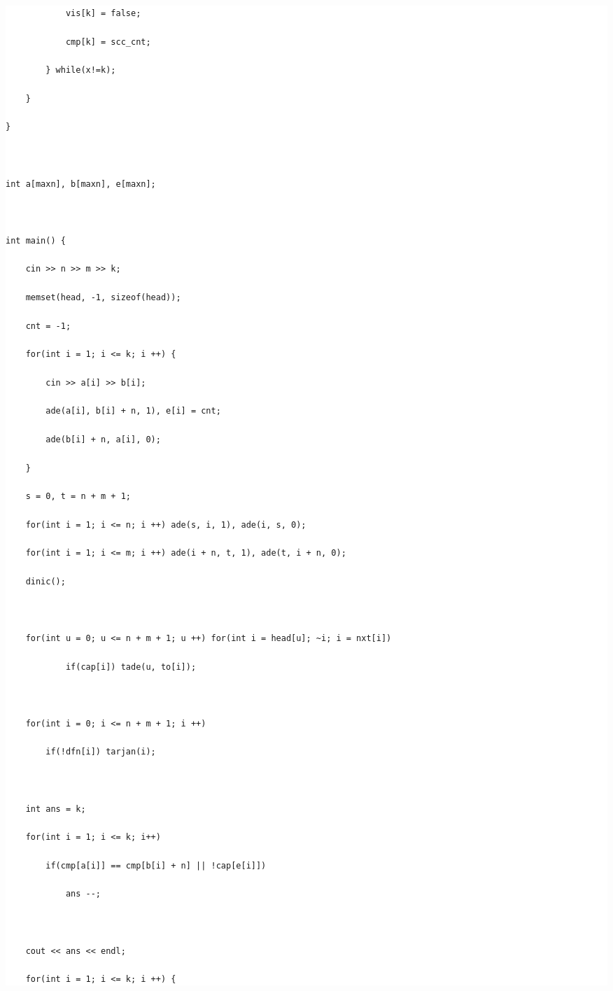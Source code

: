     			vis[k] = false;

    			cmp[k] = scc_cnt;

    		} while(x!=k);

    	}

    }

    

    int a[maxn], b[maxn], e[maxn];

    

    int main() {

    	cin >> n >> m >> k;

    	memset(head, -1, sizeof(head));

    	cnt = -1;

    	for(int i = 1; i <= k; i ++) {

    		cin >> a[i] >> b[i];

    		ade(a[i], b[i] + n, 1), e[i] = cnt;

    		ade(b[i] + n, a[i], 0);

    	}                                       

    	s = 0, t = n + m + 1;

    	for(int i = 1; i <= n; i ++) ade(s, i, 1), ade(i, s, 0);

    	for(int i = 1; i <= m; i ++) ade(i + n, t, 1), ade(t, i + n, 0);

    	dinic();

    	

    	for(int u = 0; u <= n + m + 1; u ++) for(int i = head[u]; ~i; i = nxt[i])

    			if(cap[i]) tade(u, to[i]);

    

    	for(int i = 0; i <= n + m + 1; i ++) 

    		if(!dfn[i]) tarjan(i);

    		

    	int ans = k;

    	for(int i = 1; i <= k; i++) 

    		if(cmp[a[i]] == cmp[b[i] + n] || !cap[e[i]])

    			ans --;

    

    	cout << ans << endl;

    	for(int i = 1; i <= k; i ++) {
